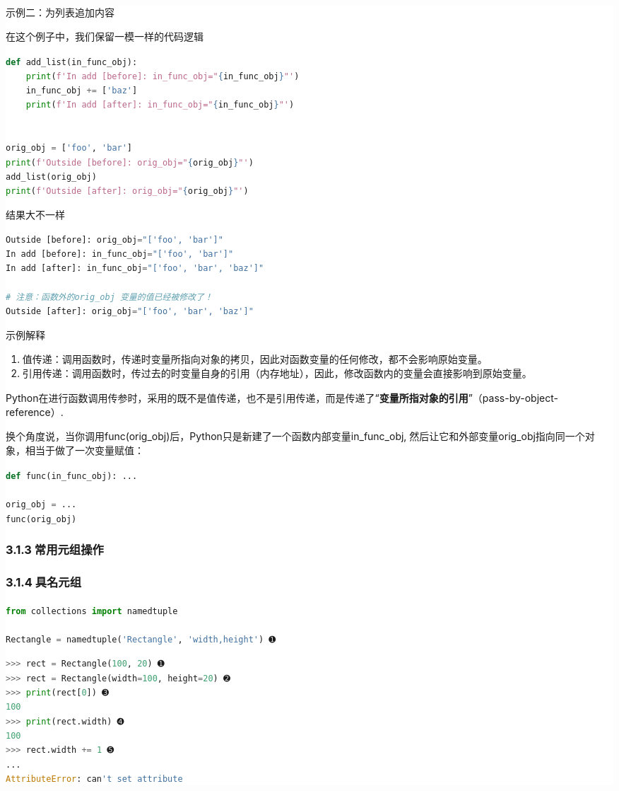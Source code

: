 示例二：为列表追加内容

在这个例子中，我们保留一模一样的代码逻辑

```python
def add_list(in_func_obj):
    print(f'In add [before]: in_func_obj="{in_func_obj}"')
    in_func_obj += ['baz']
    print(f'In add [after]: in_func_obj="{in_func_obj}"')


orig_obj = ['foo', 'bar']
print(f'Outside [before]: orig_obj="{orig_obj}"')
add_list(orig_obj)
print(f'Outside [after]: orig_obj="{orig_obj}"')
```

结果大不一样

```python
Outside [before]: orig_obj="['foo', 'bar']"
In add [before]: in_func_obj="['foo', 'bar']"
In add [after]: in_func_obj="['foo', 'bar', 'baz']"

# 注意：函数外的orig_obj 变量的值已经被修改了！
Outside [after]: orig_obj="['foo', 'bar', 'baz']"
```

示例解释

1. 值传递：调用函数时，传递时变量所指向对象的拷贝，因此对函数变量的任何修改，都不会影响原始变量。
2. 引用传递：调用函数时，传过去的时变量自身的引用（内存地址），因此，修改函数内的变量会直接影响到原始变量。

Python在进行函数调用传参时，采用的既不是值传递，也不是引用传递，而是传递了“**变量所指对象的引用**”（pass-by-object-reference）.

换个角度说，当你调用func(orig_obj)后，Python只是新建了一个函数内部变量in_func_obj, 然后让它和外部变量orig_obj指向同一个对象，相当于做了一次变量赋值：

```python
def func(in_func_obj): ...

orig_obj = ...
func(orig_obj)
```

### 3.1.3 常用元组操作

### 3.1.4 具名元组



```python
from collections import namedtuple

Rectangle = namedtuple('Rectangle', 'width,height') ➊
```


```python
>>> rect = Rectangle(100, 20) ➊
>>> rect = Rectangle(width=100, height=20) ➋
>>> print(rect[0]) ➌
100
>>> print(rect.width) ➍
100
>>> rect.width += 1 ➎
...
AttributeError: can't set attribute
```
